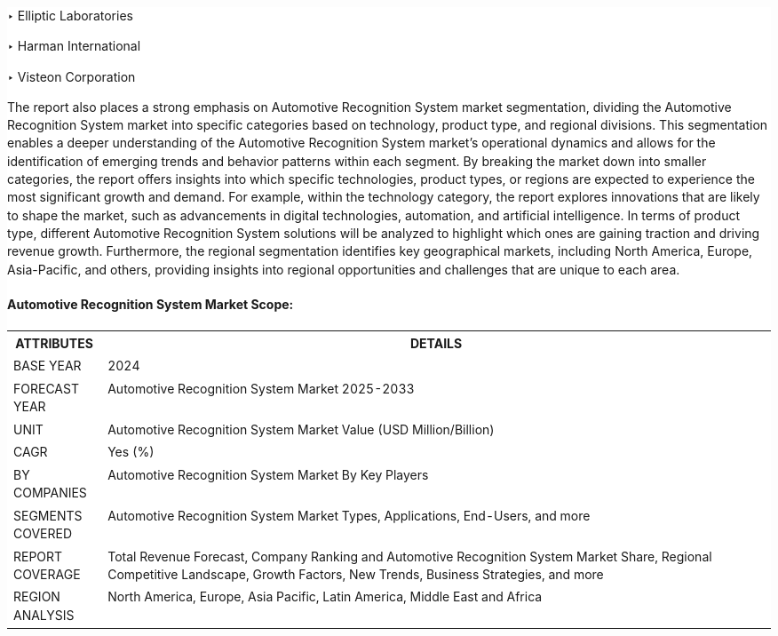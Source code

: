 ‣ Elliptic Laboratories

‣ Harman International

‣ Visteon Corporation

The report also places a strong emphasis on Automotive Recognition System market segmentation, dividing the Automotive Recognition System market into specific categories based on technology, product type, and regional divisions. This segmentation enables a deeper understanding of the Automotive Recognition System market’s operational dynamics and allows for the identification of emerging trends and behavior patterns within each segment. By breaking the market down into smaller categories, the report offers insights into which specific technologies, product types, or regions are expected to experience the most significant growth and demand. For example, within the technology category, the report explores innovations that are likely to shape the market, such as advancements in digital technologies, automation, and artificial intelligence. In terms of product type, different Automotive Recognition System solutions will be analyzed to highlight which ones are gaining traction and driving revenue growth. Furthermore, the regional segmentation identifies key geographical markets, including North America, Europe, Asia-Pacific, and others, providing insights into regional opportunities and challenges that are unique to each area.

<h4>Automotive Recognition System Market Scope:</h4>
<table>
<tr>
<th>ATTRIBUTES</th>
<th>DETAILS</th>
</tr>
<tr>
<td>BASE YEAR</td>
<td>2024</td>
</tr>
<tr>
<td>FORECAST YEAR</td>
<td>Automotive Recognition System Market 2025-2033</td>
</tr>
<tr>
<td>UNIT</td>
<td>Automotive Recognition System Market Value (USD Million/Billion)</td>
<tr>
<td>CAGR</td>
<td>Yes (%)</td>
</tr>
</tr>
<tr>
<td>BY COMPANIES</td>
<td>Automotive Recognition System Market By Key Players</td>
</tr>
<tr>
<td>SEGMENTS COVERED</td>
<td>Automotive Recognition System Market Types, Applications, End-Users, and more</td>
</tr>
<tr>
<td>REPORT COVERAGE</td>
<td>Total Revenue Forecast, Company Ranking and Automotive Recognition System Market Share, Regional Competitive Landscape, Growth Factors, New Trends, Business Strategies, and more</td>
</tr>
<tr>
<td>REGION ANALYSIS</td>
<td>North America, Europe, Asia Pacific, Latin America, Middle East and Africa</td>
</tr>
</table>
